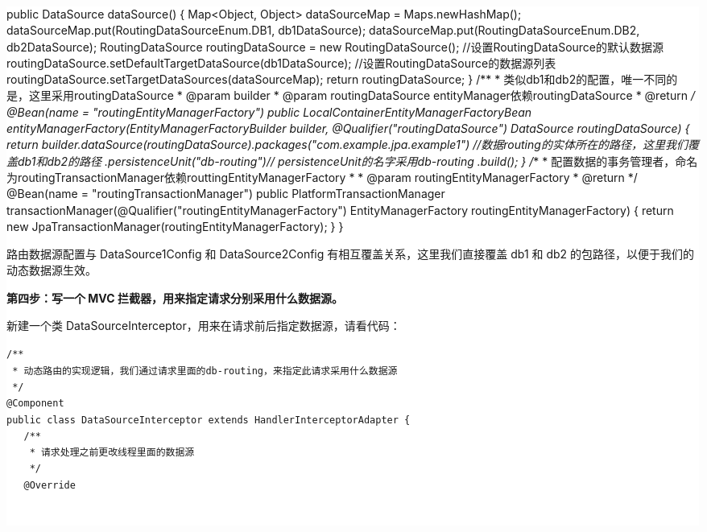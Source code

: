    <span class="hljs-function"><span class="hljs-keyword">public</span> DataSource <span class="hljs-title">dataSource</span><span class="hljs-params">()</span> </span>{
      Map&lt;Object, Object&gt; dataSourceMap = Maps.newHashMap();
      dataSourceMap.put(RoutingDataSourceEnum.DB1, db1DataSource);
      dataSourceMap.put(RoutingDataSourceEnum.DB2, db2DataSource);
      RoutingDataSource routingDataSource = <span class="hljs-keyword">new</span> RoutingDataSource();
      <span class="hljs-comment">//设置RoutingDataSource的默认数据源</span>
      routingDataSource.setDefaultTargetDataSource(db1DataSource);
      <span class="hljs-comment">//设置RoutingDataSource的数据源列表</span>
      routingDataSource.setTargetDataSources(dataSourceMap);
      <span class="hljs-keyword">return</span> routingDataSource;
   }
   <span class="hljs-comment">/**
    * 类似db1和db2的配置，唯一不同的是，这里采用routingDataSource
    * <span class="hljs-doctag">@param</span> builder
    * <span class="hljs-doctag">@param</span> routingDataSource entityManager依赖routingDataSource
    * <span class="hljs-doctag">@return</span>
    */</span>
   <span class="hljs-meta">@Bean(name = "routingEntityManagerFactory")</span>
   <span class="hljs-function"><span class="hljs-keyword">public</span> LocalContainerEntityManagerFactoryBean <span class="hljs-title">entityManagerFactory</span><span class="hljs-params">(EntityManagerFactoryBuilder builder, <span class="hljs-meta">@Qualifier("routingDataSource")</span> DataSource routingDataSource)</span> </span>{
      <span class="hljs-keyword">return</span> builder.dataSource(routingDataSource).packages(<span class="hljs-string">"com.example.jpa.example1"</span>) <span class="hljs-comment">//数据routing的实体所在的路径，这里我们覆盖db1和db2的路径</span>
            .persistenceUnit(<span class="hljs-string">"db-routing"</span>)<span class="hljs-comment">// persistenceUnit的名字采用db-routing</span>
            .build();
   }
   <span class="hljs-comment">/**
    * 配置数据的事务管理者，命名为routingTransactionManager依赖routtingEntityManagerFactory
    *
    * <span class="hljs-doctag">@param</span> routingEntityManagerFactory
    * <span class="hljs-doctag">@return</span>
    */</span>
   <span class="hljs-meta">@Bean(name = "routingTransactionManager")</span>
   <span class="hljs-function"><span class="hljs-keyword">public</span> PlatformTransactionManager <span class="hljs-title">transactionManager</span><span class="hljs-params">(<span class="hljs-meta">@Qualifier("routingEntityManagerFactory")</span> EntityManagerFactory routingEntityManagerFactory)</span> </span>{
      <span class="hljs-keyword">return</span> <span class="hljs-keyword">new</span> JpaTransactionManager(routingEntityManagerFactory);
   }
}
</code></pre>
<p data-nodeid="11789">路由数据源配置与 DataSource1Config 和 DataSource2Config 有相互覆盖关系，这里我们直接覆盖 db1 和 db2 的包路径，以便于我们的动态数据源生效。</p>
<p data-nodeid="11790"><strong data-nodeid="11928">第四步：写一个 MVC 拦截器，用来指定请求分别采用什么数据源。</strong></p>
<p data-nodeid="11791">新建一个类 DataSourceInterceptor，用来在请求前后指定数据源，请看代码：</p>
<pre class="lang-java" data-nodeid="11792"><code data-language="java"><span class="hljs-comment">/**
 * 动态路由的实现逻辑，我们通过请求里面的db-routing，来指定此请求采用什么数据源
 */</span>
<span class="hljs-meta">@Component</span>
<span class="hljs-keyword">public</span> <span class="hljs-class"><span class="hljs-keyword">class</span> <span class="hljs-title">DataSourceInterceptor</span> <span class="hljs-keyword">extends</span> <span class="hljs-title">HandlerInterceptorAdapter</span> </span>{
   <span class="hljs-comment">/**
    * 请求处理之前更改线程里面的数据源
    */</span>
   <span class="hljs-meta">@Override</span>